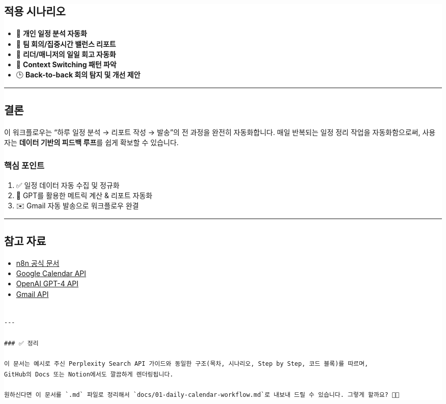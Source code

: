 
## 적용 시나리오

* 🧭 **개인 일정 분석 자동화**
* 👥 **팀 회의/집중시간 밸런스 리포트**
* 📝 **리더/매니저의 일일 회고 자동화**
* 🧠 **Context Switching 패턴 파악**
* 🕒 **Back-to-back 회의 탐지 및 개선 제안**

---

## 결론

이 워크플로우는 “하루 일정 분석 → 리포트 작성 → 발송”의 전 과정을 완전히 자동화합니다.
매일 반복되는 일정 정리 작업을 자동화함으로써,
사용자는 **데이터 기반의 피드백 루프**를 쉽게 확보할 수 있습니다.

### 핵심 포인트

1. ✅ 일정 데이터 자동 수집 및 정규화
2. 🤖 GPT를 활용한 메트릭 계산 & 리포트 자동화
3. ✉️ Gmail 자동 발송으로 워크플로우 완결

---

## 참고 자료

* [n8n 공식 문서](https://docs.n8n.io/)
* [Google Calendar API](https://developers.google.com/calendar)
* [OpenAI GPT-4 API](https://platform.openai.com/docs/)
* [Gmail API](https://developers.google.com/gmail/api)

```

---

### ✅ 정리

이 문서는 예시로 주신 Perplexity Search API 가이드와 동일한 구조(목차, 시나리오, Step by Step, 코드 블록)를 따르며,  
GitHub의 Docs 또는 Notion에서도 깔끔하게 렌더링됩니다.

원하신다면 이 문서를 `.md` 파일로 정리해서 `docs/01-daily-calendar-workflow.md`로 내보내 드릴 수 있습니다. 그렇게 할까요? 📝📂
```
